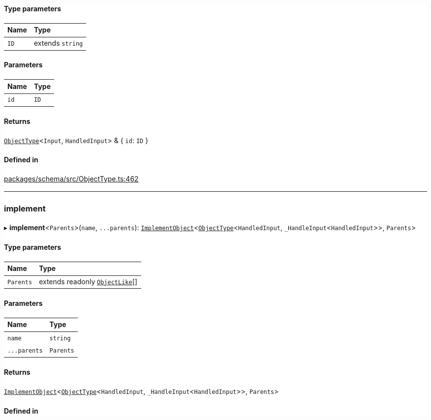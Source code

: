 #### Type parameters

| Name | Type |
| :------ | :------ |
| `ID` | extends `string` |

#### Parameters

| Name | Type |
| :------ | :------ |
| `id` | `ID` |

#### Returns

[`ObjectType`](Backland_Schema___A_Super_Portable_TypeScript_validation_library.ObjectType.md)<`Input`, `HandledInput`\> & { `id`: `ID`  }

#### Defined in

[packages/schema/src/ObjectType.ts:462](https://github.com/antoniopresto/darch/blob/c5cd1c8/packages/schema/src/ObjectType.ts#L462)

___

### implement

▸ **implement**<`Parents`\>(`name`, `...parents`): [`ImplementObject`](../modules/Backland_Schema___A_Super_Portable_TypeScript_validation_library.md#implementobject)<[`ObjectType`](Backland_Schema___A_Super_Portable_TypeScript_validation_library.ObjectType.md)<`HandledInput`, `_HandleInput`<`HandledInput`\>\>, `Parents`\>

#### Type parameters

| Name | Type |
| :------ | :------ |
| `Parents` | extends readonly [`ObjectLike`](../interfaces/Backland_Schema___A_Super_Portable_TypeScript_validation_library.ObjectLike.md)[] |

#### Parameters

| Name | Type |
| :------ | :------ |
| `name` | `string` |
| `...parents` | `Parents` |

#### Returns

[`ImplementObject`](../modules/Backland_Schema___A_Super_Portable_TypeScript_validation_library.md#implementobject)<[`ObjectType`](Backland_Schema___A_Super_Portable_TypeScript_validation_library.ObjectType.md)<`HandledInput`, `_HandleInput`<`HandledInput`\>\>, `Parents`\>

#### Defined in

